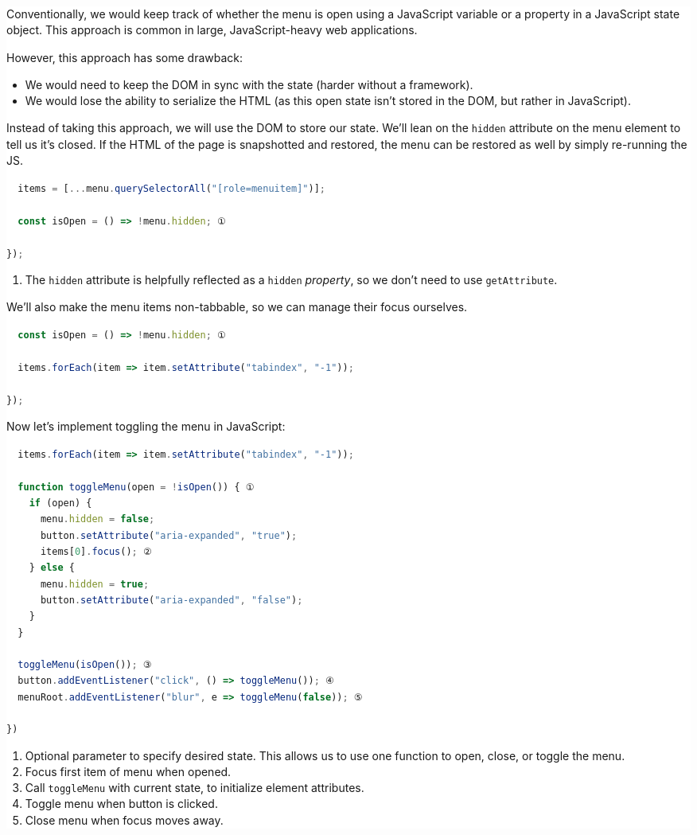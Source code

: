 Conventionally, we would keep track of whether the menu is open using a JavaScript variable or a property in a JavaScript
state object.  This approach is common in large, JavaScript-heavy web applications.

However, this approach has some drawback:

* We would need to keep the DOM in sync with the state (harder without a framework).
* We would lose the ability to serialize the HTML (as this open state isn’t stored in the DOM, but rather in JavaScript).

Instead of taking this approach, we will use the DOM to store our state.  We’ll lean on the `hidden` attribute on the
menu element to tell us it’s closed. If the HTML of the page is snapshotted and restored, the menu can be restored as
well by simply re-running the JS.

```js
  items = [...menu.querySelectorAll("[role=menuitem]")];

  const isOpen = () => !menu.hidden; ①

});
```
1. The `hidden` attribute is helpfully reflected as a `hidden` _property_, so we don’t need to use `getAttribute`.

We’ll also make the menu items non-tabbable, so we can manage their focus ourselves.

```js
  const isOpen = () => !menu.hidden; ①

  items.forEach(item => item.setAttribute("tabindex", "-1"));

});
```

Now let’s implement toggling the menu in JavaScript:

```js
  items.forEach(item => item.setAttribute("tabindex", "-1"));

  function toggleMenu(open = !isOpen()) { ①
    if (open) {
      menu.hidden = false;
      button.setAttribute("aria-expanded", "true");
      items[0].focus(); ②
    } else {
      menu.hidden = true;
      button.setAttribute("aria-expanded", "false");
    }
  }

  toggleMenu(isOpen()); ③
  button.addEventListener("click", () => toggleMenu()); ④
  menuRoot.addEventListener("blur", e => toggleMenu(false)); ⑤

})
```
1. Optional parameter to specify desired state. This allows us to use one function to open, close, or toggle the menu.
2. Focus first item of menu when opened.
3. Call `toggleMenu` with current state, to initialize element attributes.
4. Toggle menu when button is clicked.
5. Close menu when focus moves away.
